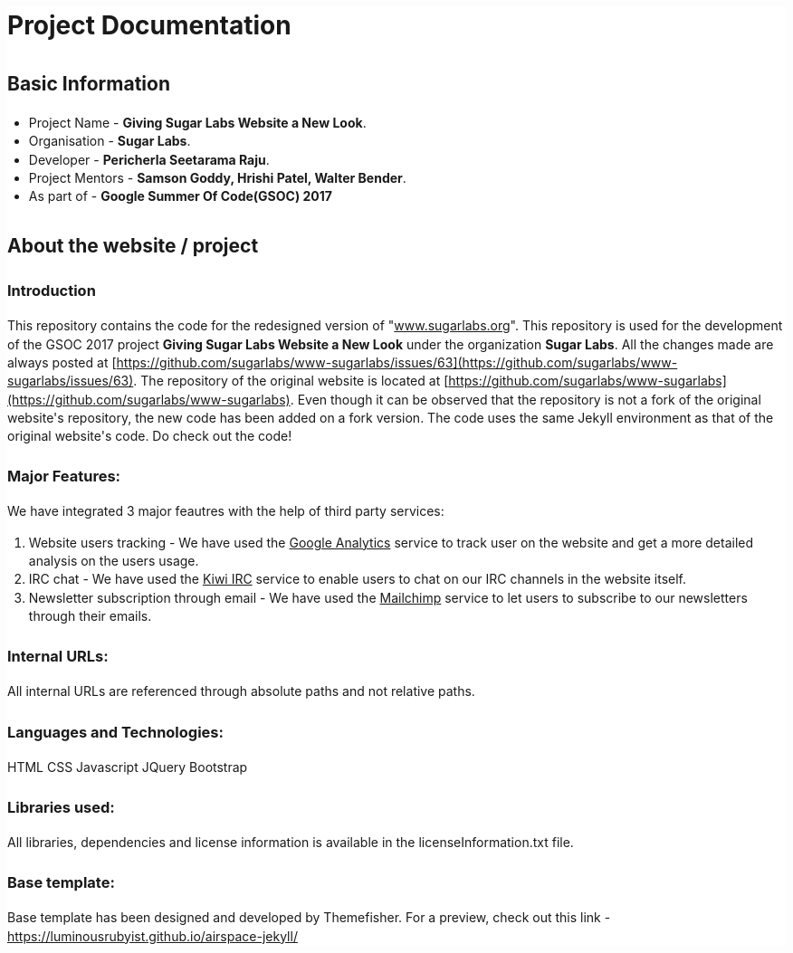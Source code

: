# Project Documentation

## Basic Information

* Project Name - **Giving Sugar Labs Website a New Look**.
* Organisation - **Sugar Labs**.
* Developer - **Pericherla Seetarama Raju**.
* Project Mentors - **Samson Goddy, Hrishi Patel, Walter Bender**.
* As part of - **Google Summer Of Code(GSOC) 2017**

## About the website / project

### Introduction
This repository contains the code for the redesigned version of "www.sugarlabs.org". This repository is used for the development of the GSOC 2017 project **Giving Sugar Labs Website a New Look** under the organization **Sugar Labs**. All the changes made are always posted at [https://github.com/sugarlabs/www-sugarlabs/issues/63](https://github.com/sugarlabs/www-sugarlabs/issues/63). The repository of the original website is located at [https://github.com/sugarlabs/www-sugarlabs](https://github.com/sugarlabs/www-sugarlabs). Even though it can be observed that the repository is not a fork of the original website's repository, the new code has been added on a fork version. The code uses the same Jekyll environment as that of the original website's code. Do check out the code! 

### Major Features:
We have integrated 3 major feautres with the help of third party services:
1. Website users tracking - We have used the [Google Analytics](https://analytics.google.com/) service to track user on the website and get a more detailed analysis on the users usage.
2. IRC chat - We have used the [Kiwi IRC](https://kiwiirc.com) service to enable users to chat on our IRC channels in the website itself.
3. Newsletter subscription through email - We have used the [Mailchimp](https://mailchimp.com) service to let users to subscribe to our newsletters through their emails.

### Internal URLs:
All internal URLs are referenced through absolute paths and not relative paths.

### Languages and Technologies:
HTML
CSS
Javascript
JQuery
Bootstrap

### Libraries used:
All libraries, dependencies and license information is available in the licenseInformation.txt file.

### Base template:
Base template has been designed and developed by Themefisher. For a preview, check out this link - https://luminousrubyist.github.io/airspace-jekyll/
